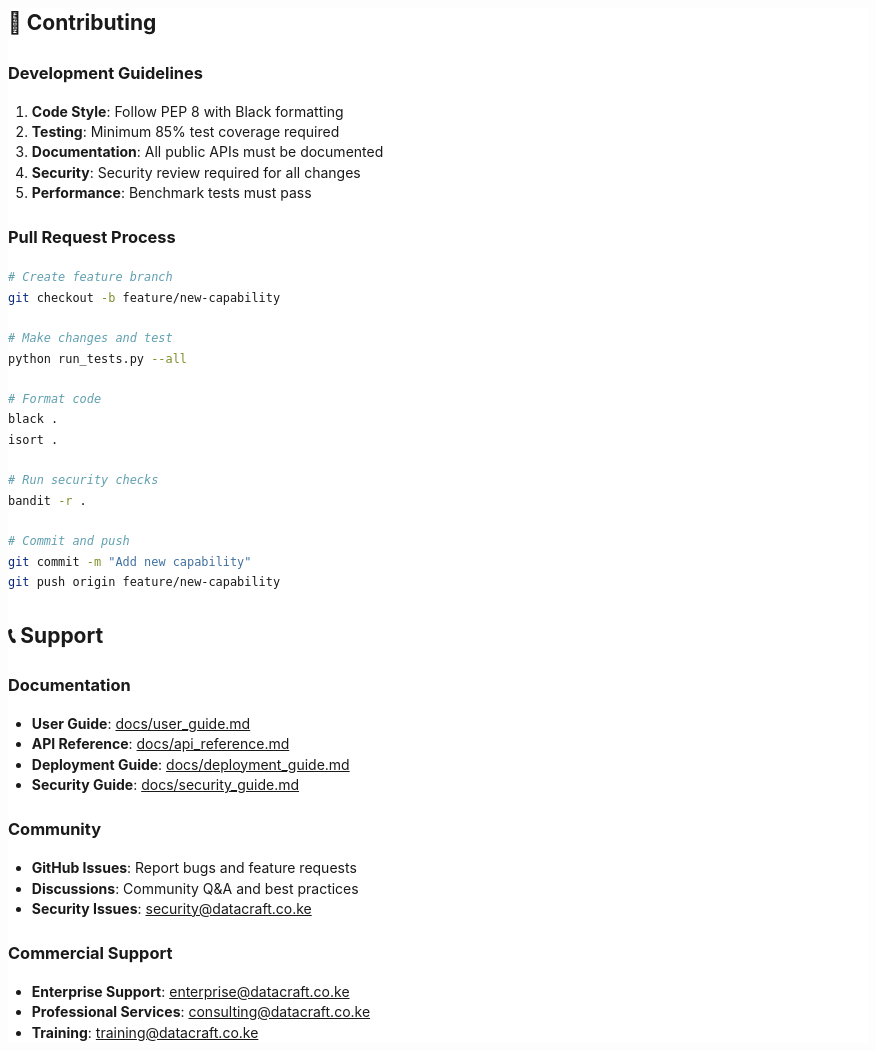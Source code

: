 ```javascript
```

## 🤝 Contributing

### Development Guidelines

1. **Code Style**: Follow PEP 8 with Black formatting
2. **Testing**: Minimum 85% test coverage required
3. **Documentation**: All public APIs must be documented
4. **Security**: Security review required for all changes
5. **Performance**: Benchmark tests must pass

### Pull Request Process

```bash
# Create feature branch
git checkout -b feature/new-capability

# Make changes and test
python run_tests.py --all

# Format code
black .
isort .

# Run security checks
bandit -r .

# Commit and push
git commit -m "Add new capability"
git push origin feature/new-capability
```

## 📞 Support

### Documentation
- **User Guide**: [docs/user_guide.md](docs/user_guide.md)
- **API Reference**: [docs/api_reference.md](docs/api_reference.md)
- **Deployment Guide**: [docs/deployment_guide.md](docs/deployment_guide.md)
- **Security Guide**: [docs/security_guide.md](docs/security_guide.md)

### Community
- **GitHub Issues**: Report bugs and feature requests
- **Discussions**: Community Q&A and best practices
- **Security Issues**: security@datacraft.co.ke

### Commercial Support
- **Enterprise Support**: enterprise@datacraft.co.ke
- **Professional Services**: consulting@datacraft.co.ke
- **Training**: training@datacraft.co.ke
